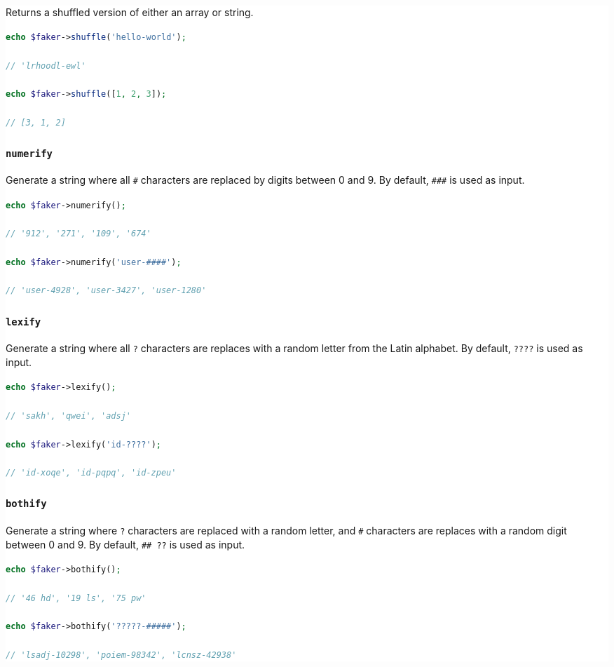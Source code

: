 Returns a shuffled version of either an array or string.

```php
echo $faker->shuffle('hello-world');

// 'lrhoodl-ewl'

echo $faker->shuffle([1, 2, 3]);

// [3, 1, 2]
```

### `numerify`

Generate a string where all `#` characters are replaced by digits between 0 and 9. By default, `###` is used as input.

```php
echo $faker->numerify();

// '912', '271', '109', '674'

echo $faker->numerify('user-####');

// 'user-4928', 'user-3427', 'user-1280'
```

### `lexify`

Generate a string where all `?` characters are replaces with a random letter from the Latin alphabet. By default, `????`
is used as input.

```php
echo $faker->lexify();

// 'sakh', 'qwei', 'adsj'

echo $faker->lexify('id-????');

// 'id-xoqe', 'id-pqpq', 'id-zpeu'
```

### `bothify`

Generate a string where `?` characters are replaced with a random letter, and `#` characters are replaces with a random
digit between 0 and 9. By default, `## ??` is used as input.

```php
echo $faker->bothify();

// '46 hd', '19 ls', '75 pw'

echo $faker->bothify('?????-#####');

// 'lsadj-10298', 'poiem-98342', 'lcnsz-42938'
```


[ISBN-10]: <https://en.wikipedia.org/wiki/International_Standard_Book_Number#ISBN-10_check_digit_calculation>
[ISBN-13]: <https://en.wikipedia.org/wiki/International_Standard_Book_Number#ISBN-13_check_digit_calculation>
[MD5]: <https://en.wikipedia.org/wiki/MD5>
[SHA-1]: <https://en.wikipedia.org/wiki/SHA-1>
[SHA-2]: <https://en.wikipedia.org/wiki/SHA-2>